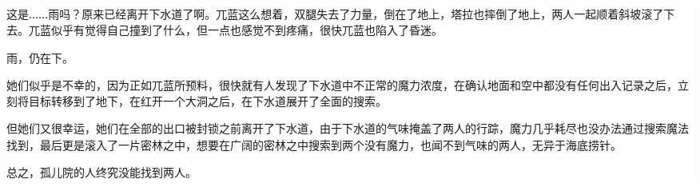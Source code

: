 这是……雨吗？原来已经离开下水道了啊。兀蓝这么想着，双腿失去了力量，倒在了地上，塔拉也摔倒了地上，两人一起顺着斜坡滚了下去。兀蓝似乎有觉得自己撞到了什么，但一点也感觉不到疼痛，很快兀蓝也陷入了昏迷。

雨，仍在下。

她们似乎是不幸的，因为正如兀蓝所预料，很快就有人发现了下水道中不正常的魔力浓度，在确认地面和空中都没有任何出入记录之后，立刻将目标转移到了地下，在红开一个大洞之后，在下水道展开了全面的搜索。

但她们又很幸运，她们在全部的出口被封锁之前离开了下水道，由于下水道的气味掩盖了两人的行踪，魔力几乎耗尽也没办法通过搜索魔法找到，最后更是滚入了一片密林之中，想要在广阔的密林之中搜索到两个没有魔力，也闻不到气味的两人，无异于海底捞针。

总之，孤儿院的人终究没能找到两人。